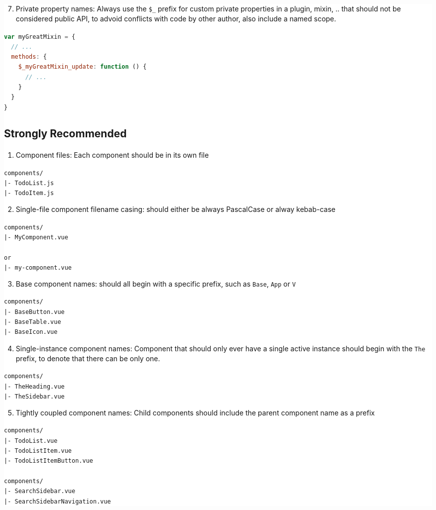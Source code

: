 
7. Private property names: Always use the `$_` prefix for custom private properties in a plugin, mixin, .. that should not be considered public API, to advoid conflicts with code by other author, also include a named scope.

```js
var myGreatMixin = {
  // ...
  methods: {
    $_myGreatMixin_update: function () {
      // ...
    }
  }
}
```

## Strongly Recommended

1. Component files: Each component should be in its own file

```
components/
|- TodoList.js
|- TodoItem.js
```

2. Single-file component filename casing: should either be always PascalCase or alway kebab-case

```
components/
|- MyComponent.vue

or
|- my-component.vue
```

3. Base component names: should all begin with a specific prefix, such as `Base`, `App` or `V`

```
components/
|- BaseButton.vue
|- BaseTable.vue
|- BaseIcon.vue
```

4. Single-instance component names: Component that should only ever have a single active instance should begin with the `The` prefix, to denote that there can be only one.

```
components/
|- TheHeading.vue
|- TheSidebar.vue
```

5. Tightly coupled component names: Child components should include the parent component name as a prefix

```
components/
|- TodoList.vue
|- TodoListItem.vue
|- TodoListItemButton.vue

components/
|- SearchSidebar.vue
|- SearchSidebarNavigation.vue
```
